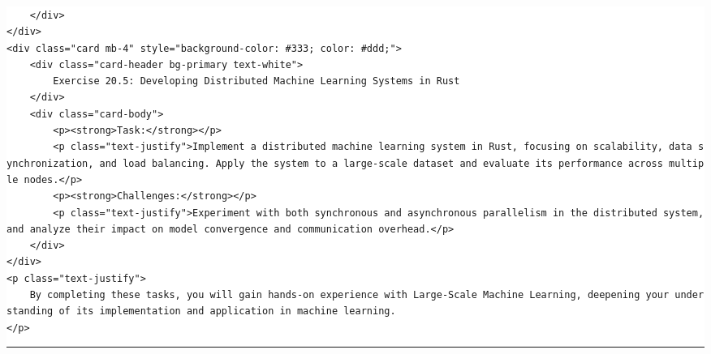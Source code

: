         </div>
    </div>
    <div class="card mb-4" style="background-color: #333; color: #ddd;">
        <div class="card-header bg-primary text-white">
            Exercise 20.5: Developing Distributed Machine Learning Systems in Rust
        </div>
        <div class="card-body">
            <p><strong>Task:</strong></p>
            <p class="text-justify">Implement a distributed machine learning system in Rust, focusing on scalability, data synchronization, and load balancing. Apply the system to a large-scale dataset and evaluate its performance across multiple nodes.</p>
            <p><strong>Challenges:</strong></p>
            <p class="text-justify">Experiment with both synchronous and asynchronous parallelism in the distributed system, and analyze their impact on model convergence and communication overhead.</p>
        </div>
    </div>
    <p class="text-justify">
        By completing these tasks, you will gain hands-on experience with Large-Scale Machine Learning, deepening your understanding of its implementation and application in machine learning.
    </p>
</section>

---

